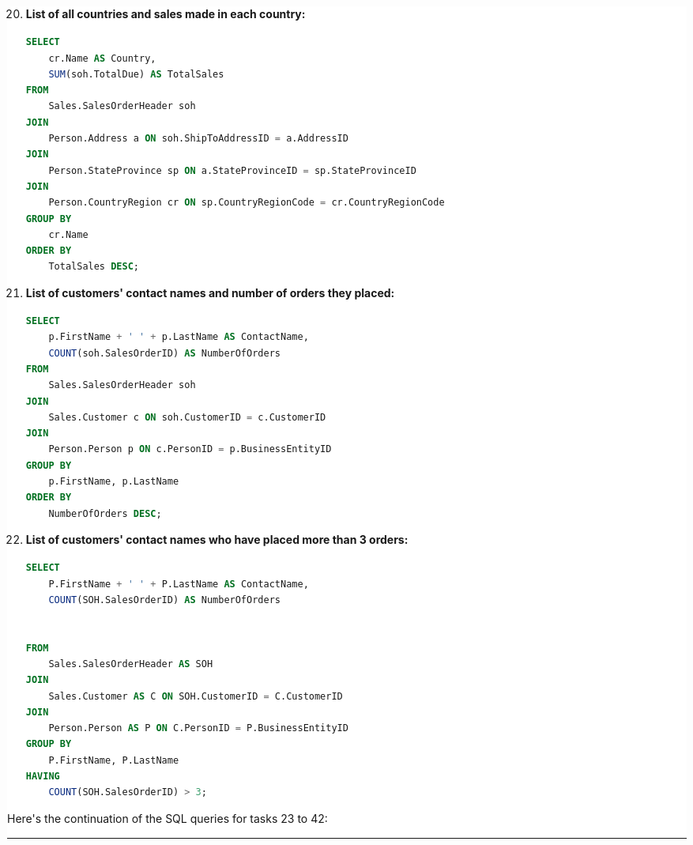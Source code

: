 20. **List of all countries and sales made in each country:**
    ```sql
    SELECT 
        cr.Name AS Country,
        SUM(soh.TotalDue) AS TotalSales
    FROM 
        Sales.SalesOrderHeader soh
    JOIN 
        Person.Address a ON soh.ShipToAddressID = a.AddressID
    JOIN 
        Person.StateProvince sp ON a.StateProvinceID = sp.StateProvinceID
    JOIN 
        Person.CountryRegion cr ON sp.CountryRegionCode = cr.CountryRegionCode
    GROUP BY 
        cr.Name
    ORDER BY 
        TotalSales DESC;
    ```

21. **List of customers' contact names and number of orders they placed:**
    ```sql
    SELECT 
        p.FirstName + ' ' + p.LastName AS ContactName,
        COUNT(soh.SalesOrderID) AS NumberOfOrders
    FROM 
        Sales.SalesOrderHeader soh
    JOIN 
        Sales.Customer c ON soh.CustomerID = c.CustomerID
    JOIN 
        Person.Person p ON c.PersonID = p.BusinessEntityID
    GROUP BY 
        p.FirstName, p.LastName
    ORDER BY 
        NumberOfOrders DESC;
    ```

22. **List of customers' contact names who have placed more than 3 orders:**
    ```sql
    SELECT 
        P.FirstName + ' ' + P.LastName AS ContactName,
        COUNT(SOH.SalesOrderID) AS NumberOfOrders


    FROM 
        Sales.SalesOrderHeader AS SOH
    JOIN 
        Sales.Customer AS C ON SOH.CustomerID = C.CustomerID
    JOIN 
        Person.Person AS P ON C.PersonID = P.BusinessEntityID
    GROUP BY 
        P.FirstName, P.LastName
    HAVING 
        COUNT(SOH.SalesOrderID) > 3;
    ```
Here's the continuation of the SQL queries for tasks 23 to 42:

---